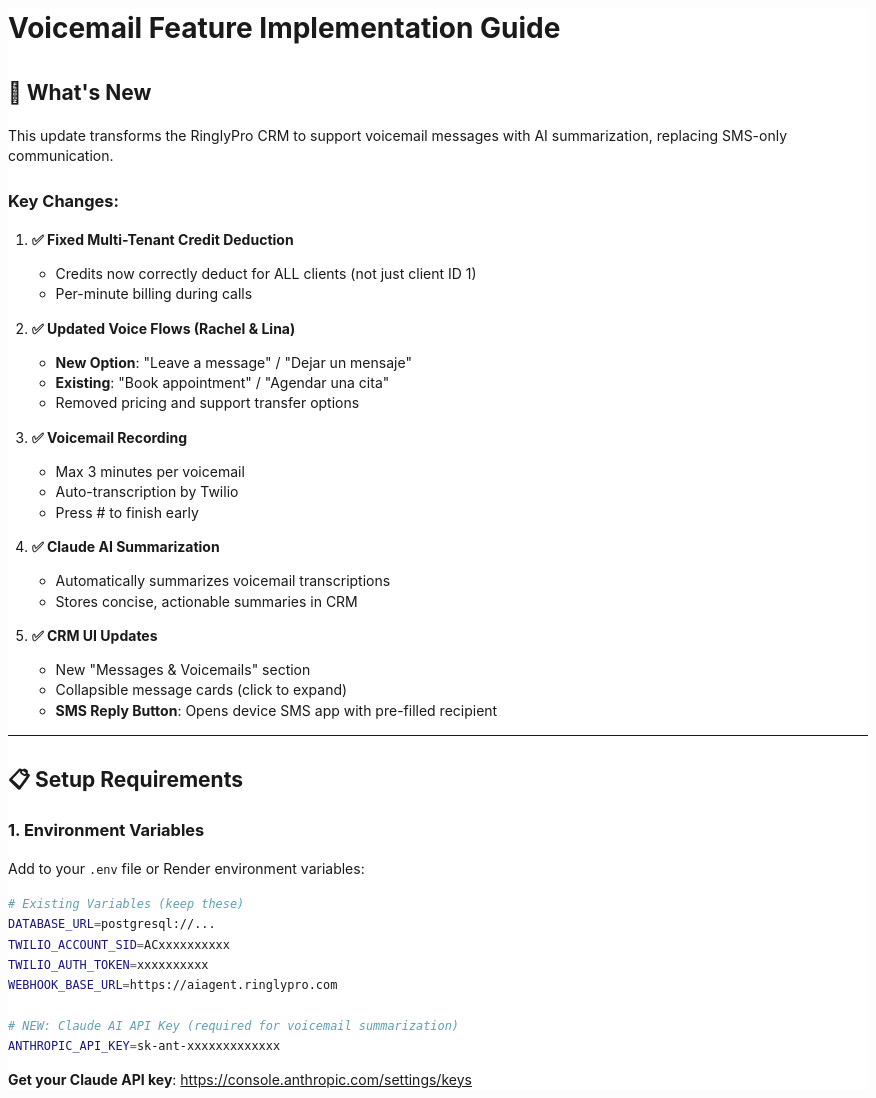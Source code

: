 # Voicemail Feature Implementation Guide

## 🎉 What's New

This update transforms the RinglyPro CRM to support voicemail messages with AI summarization, replacing SMS-only communication.

### Key Changes:

1. **✅ Fixed Multi-Tenant Credit Deduction**
   - Credits now correctly deduct for ALL clients (not just client ID 1)
   - Per-minute billing during calls

2. **✅ Updated Voice Flows (Rachel & Lina)**
   - **New Option**: "Leave a message" / "Dejar un mensaje"
   - **Existing**: "Book appointment" / "Agendar una cita"
   - Removed pricing and support transfer options

3. **✅ Voicemail Recording**
   - Max 3 minutes per voicemail
   - Auto-transcription by Twilio
   - Press # to finish early

4. **✅ Claude AI Summarization**
   - Automatically summarizes voicemail transcriptions
   - Stores concise, actionable summaries in CRM

5. **✅ CRM UI Updates**
   - New "Messages & Voicemails" section
   - Collapsible message cards (click to expand)
   - **SMS Reply Button**: Opens device SMS app with pre-filled recipient

---

## 📋 Setup Requirements

### 1. Environment Variables

Add to your `.env` file or Render environment variables:

```bash
# Existing Variables (keep these)
DATABASE_URL=postgresql://...
TWILIO_ACCOUNT_SID=ACxxxxxxxxxx
TWILIO_AUTH_TOKEN=xxxxxxxxxx
WEBHOOK_BASE_URL=https://aiagent.ringlypro.com

# NEW: Claude AI API Key (required for voicemail summarization)
ANTHROPIC_API_KEY=sk-ant-xxxxxxxxxxxxx
```

**Get your Claude API key**: https://console.anthropic.com/settings/keys
